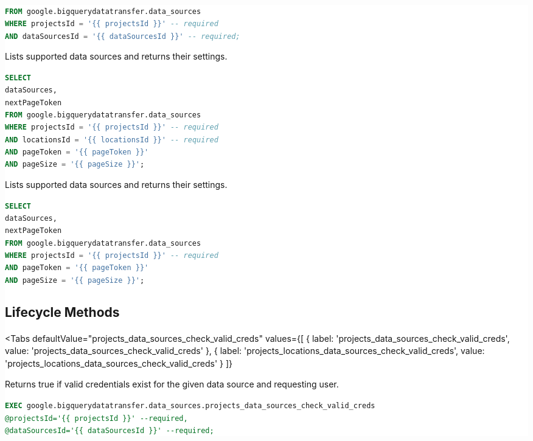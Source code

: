 ```sql
FROM google.bigquerydatatransfer.data_sources
WHERE projectsId = '{{ projectsId }}' -- required
AND dataSourcesId = '{{ dataSourcesId }}' -- required;
```
</TabItem>
<TabItem value="projects_locations_data_sources_list">

Lists supported data sources and returns their settings.

```sql
SELECT
dataSources,
nextPageToken
FROM google.bigquerydatatransfer.data_sources
WHERE projectsId = '{{ projectsId }}' -- required
AND locationsId = '{{ locationsId }}' -- required
AND pageToken = '{{ pageToken }}'
AND pageSize = '{{ pageSize }}';
```
</TabItem>
<TabItem value="projects_data_sources_list">

Lists supported data sources and returns their settings.

```sql
SELECT
dataSources,
nextPageToken
FROM google.bigquerydatatransfer.data_sources
WHERE projectsId = '{{ projectsId }}' -- required
AND pageToken = '{{ pageToken }}'
AND pageSize = '{{ pageSize }}';
```
</TabItem>
</Tabs>


## Lifecycle Methods

<Tabs
    defaultValue="projects_data_sources_check_valid_creds"
    values={[
        { label: 'projects_data_sources_check_valid_creds', value: 'projects_data_sources_check_valid_creds' },
        { label: 'projects_locations_data_sources_check_valid_creds', value: 'projects_locations_data_sources_check_valid_creds' }
    ]}
>
<TabItem value="projects_data_sources_check_valid_creds">

Returns true if valid credentials exist for the given data source and requesting user.

```sql
EXEC google.bigquerydatatransfer.data_sources.projects_data_sources_check_valid_creds 
@projectsId='{{ projectsId }}' --required, 
@dataSourcesId='{{ dataSourcesId }}' --required;
```
</TabItem>
<TabItem value="projects_locations_data_sources_check_valid_creds">
